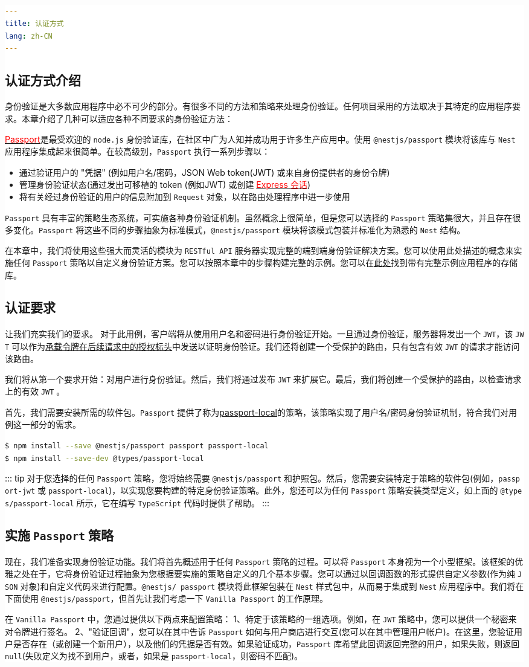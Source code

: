 ```yaml
---
title: 认证方式
lang: zh-CN
---
```


## 认证方式介绍

身份验证是大多数应用程序中必不可少的部分。有很多不同的方法和策略来处理身份验证。任何项目采用的方法取决于其特定的应用程序要求。本章介绍了几种可以适应各种不同要求的身份验证方法：

[<font color=red>Passport</font>](https://github.com/jaredhanson/passport)是最受欢迎的 `node.js` 身份验证库，在社区中广为人知并成功用于许多生产应用中。使用 `@nestjs/passport` 模块将该库与 `Nest` 应用程序集成起来很简单。在较高级别，`Passport` 执行一系列步骤以：

- 通过验证用户的 "凭据" (例如用户名/密码，JSON Web token(JWT) 或来自身份提供者的身份令牌)
- 管理身份验证状态(通过发出可移植的 token (例如JWT) 或创建 [<font color=red>Express 会话</font>](https://github.com/expressjs/session))
- 将有关经过身份验证的用户的信息附加到 `Request` 对象，以在路由处理程序中进一步使用

`Passport` 具有丰富的策略生态系统，可实施各种身份验证机制。虽然概念上很简单，但是您可以选择的 `Passport` 策略集很大，并且存在很多变化。`Passport` 将这些不同的步骤抽象为标准模式，`@nestjs/passport` 模块将该模式包装并标准化为熟悉的 `Nest` 结构。

在本章中，我们将使用这些强大而灵活的模块为 `RESTful API` 服务器实现完整的端到端身份验证解决方案。您可以使用此处描述的概念来实施任何 `Passport` 策略以自定义身份验证方案。您可以按照本章中的步骤构建完整的示例。您可以在[此处](https://github.com/nestjs/nest/tree/master/sample/19-auth-jwt)找到带有完整示例应用程序的存储库。

## 认证要求

让我们充实我们的要求。 对于此用例，客户端将从使用用户名和密码进行身份验证开始。一旦通过身份验证，服务器将发出一个 `JWT`，该 `JWT` 可以作为[承载令牌在后续请求中的授权标头](https://tools.ietf.org/html/rfc6750)中发送以证明身份验证。我们还将创建一个受保护的路由，只有包含有效 `JWT` 的请求才能访问该路由。

我们将从第一个要求开始：对用户进行身份验证。然后，我们将通过发布 `JWT` 来扩展它。最后，我们将创建一个受保护的路由，以检查请求上的有效 `JWT` 。

首先，我们需要安装所需的软件包。`Passport` 提供了称为[passport-local](https://github.com/jaredhanson/passport-local)的策略，该策略实现了用户名/密码身份验证机制，符合我们对用例这一部分的需求。

```bash
$ npm install --save @nestjs/passport passport passport-local
$ npm install --save-dev @types/passport-local
```

::: tip
对于您选择的任何 `Passport` 策略，您将始终需要 `@nestjs/passport` 和护照包。然后，您需要安装特定于策略的软件包(例如，`passport-jwt` 或 `passport-local`)，以实现您要构建的特定身份验证策略。此外，您还可以为任何 `Passport` 策略安装类型定义，如上面的 `@types/passport-local` 所示，它在编写 `TypeScript` 代码时提供了帮助。
:::

## 实施 `Passport` 策略

现在，我们准备实现身份验证功能。我们将首先概述用于任何 `Passport` 策略的过程。可以将 `Passport` 本身视为一个小型框架。该框架的优雅之处在于，它将身份验证过程抽象为您根据要实施的策略自定义的几个基本步骤。您可以通过以回调函数的形式提供自定义参数(作为纯 `JSON` 对象)和自定义代码来进行配置。`@nestjs/ passport` 模块将此框架包装在 `Nest` 样式包中，从而易于集成到 `Nest` 应用程序中。我们将在下面使用 `@nestjs/passport`，但首先让我们考虑一下 `Vanilla Passport` 的工作原理。

在 `Vanilla Passport` 中，您通过提供以下两点来配置策略：
  1、特定于该策略的一组选项。例如，在 `JWT` 策略中，您可以提供一个秘密来对令牌进行签名。
  2、"验证回调"，您可以在其中告诉 `Passport` 如何与用户商店进行交互(您可以在其中管理用户帐户)。在这里，您验证用户是否存在（或创建一个新用户），以及他们的凭据是否有效。如果验证成功，`Passport` 库希望此回调返回完整的用户，如果失败，则返回 `null`(失败定义为找不到用户，或者，如果是 `passport-local`，则密码不匹配)。
